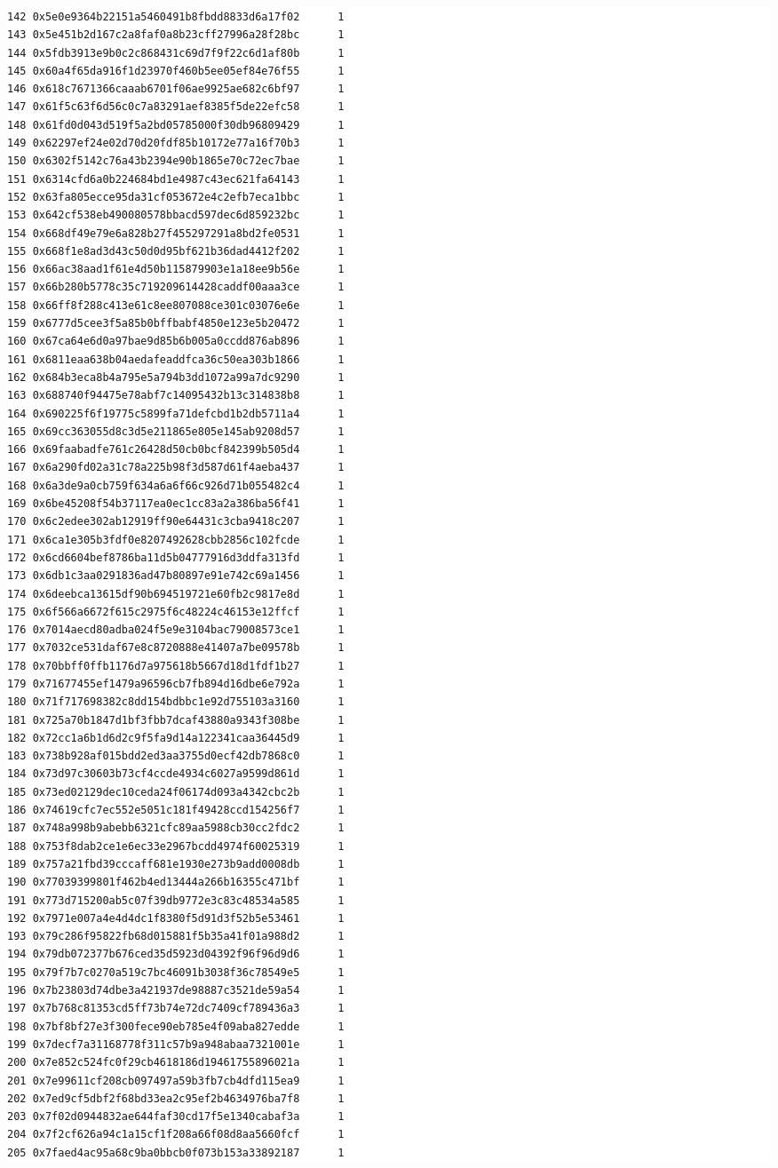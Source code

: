     142 0x5e0e9364b22151a5460491b8fbdd8833d6a17f02      1
    143 0x5e451b2d167c2a8faf0a8b23cff27996a28f28bc      1
    144 0x5fdb3913e9b0c2c868431c69d7f9f22c6d1af80b      1
    145 0x60a4f65da916f1d23970f460b5ee05ef84e76f55      1
    146 0x618c7671366caaab6701f06ae9925ae682c6bf97      1
    147 0x61f5c63f6d56c0c7a83291aef8385f5de22efc58      1
    148 0x61fd0d043d519f5a2bd05785000f30db96809429      1
    149 0x62297ef24e02d70d20fdf85b10172e77a16f70b3      1
    150 0x6302f5142c76a43b2394e90b1865e70c72ec7bae      1
    151 0x6314cfd6a0b224684bd1e4987c43ec621fa64143      1
    152 0x63fa805ecce95da31cf053672e4c2efb7eca1bbc      1
    153 0x642cf538eb490080578bbacd597dec6d859232bc      1
    154 0x668df49e79e6a828b27f455297291a8bd2fe0531      1
    155 0x668f1e8ad3d43c50d0d95bf621b36dad4412f202      1
    156 0x66ac38aad1f61e4d50b115879903e1a18ee9b56e      1
    157 0x66b280b5778c35c719209614428caddf00aaa3ce      1
    158 0x66ff8f288c413e61c8ee807088ce301c03076e6e      1
    159 0x6777d5cee3f5a85b0bffbabf4850e123e5b20472      1
    160 0x67ca64e6d0a97bae9d85b6b005a0ccdd876ab896      1
    161 0x6811eaa638b04aedafeaddfca36c50ea303b1866      1
    162 0x684b3eca8b4a795e5a794b3dd1072a99a7dc9290      1
    163 0x688740f94475e78abf7c14095432b13c314838b8      1
    164 0x690225f6f19775c5899fa71defcbd1b2db5711a4      1
    165 0x69cc363055d8c3d5e211865e805e145ab9208d57      1
    166 0x69faabadfe761c26428d50cb0bcf842399b505d4      1
    167 0x6a290fd02a31c78a225b98f3d587d61f4aeba437      1
    168 0x6a3de9a0cb759f634a6a6f66c926d71b055482c4      1
    169 0x6be45208f54b37117ea0ec1cc83a2a386ba56f41      1
    170 0x6c2edee302ab12919ff90e64431c3cba9418c207      1
    171 0x6ca1e305b3fdf0e8207492628cbb2856c102fcde      1
    172 0x6cd6604bef8786ba11d5b04777916d3ddfa313fd      1
    173 0x6db1c3aa0291836ad47b80897e91e742c69a1456      1
    174 0x6deebca13615df90b694519721e60fb2c9817e8d      1
    175 0x6f566a6672f615c2975f6c48224c46153e12ffcf      1
    176 0x7014aecd80adba024f5e9e3104bac79008573ce1      1
    177 0x7032ce531daf67e8c8720888e41407a7be09578b      1
    178 0x70bbff0ffb1176d7a975618b5667d18d1fdf1b27      1
    179 0x71677455ef1479a96596cb7fb894d16dbe6e792a      1
    180 0x71f717698382c8dd154bdbbc1e92d755103a3160      1
    181 0x725a70b1847d1bf3fbb7dcaf43880a9343f308be      1
    182 0x72cc1a6b1d6d2c9f5fa9d14a122341caa36445d9      1
    183 0x738b928af015bdd2ed3aa3755d0ecf42db7868c0      1
    184 0x73d97c30603b73cf4ccde4934c6027a9599d861d      1
    185 0x73ed02129dec10ceda24f06174d093a4342cbc2b      1
    186 0x74619cfc7ec552e5051c181f49428ccd154256f7      1
    187 0x748a998b9abebb6321cfc89aa5988cb30cc2fdc2      1
    188 0x753f8dab2ce1e6ec33e2967bcdd4974f60025319      1
    189 0x757a21fbd39cccaff681e1930e273b9add0008db      1
    190 0x77039399801f462b4ed13444a266b16355c471bf      1
    191 0x773d715200ab5c07f39db9772e3c83c48534a585      1
    192 0x7971e007a4e4d4dc1f8380f5d91d3f52b5e53461      1
    193 0x79c286f95822fb68d015881f5b35a41f01a988d2      1
    194 0x79db072377b676ced35d5923d04392f96f96d9d6      1
    195 0x79f7b7c0270a519c7bc46091b3038f36c78549e5      1
    196 0x7b23803d74dbe3a421937de98887c3521de59a54      1
    197 0x7b768c81353cd5ff73b74e72dc7409cf789436a3      1
    198 0x7bf8bf27e3f300fece90eb785e4f09aba827edde      1
    199 0x7decf7a31168778f311c57b9a948abaa7321001e      1
    200 0x7e852c524fc0f29cb4618186d19461755896021a      1
    201 0x7e99611cf208cb097497a59b3fb7cb4dfd115ea9      1
    202 0x7ed9cf5dbf2f68bd33ea2c95ef2b4634976ba7f8      1
    203 0x7f02d0944832ae644faf30cd17f5e1340cabaf3a      1
    204 0x7f2cf626a94c1a15cf1f208a66f08d8aa5660fcf      1
    205 0x7faed4ac95a68c9ba0bbcb0f073b153a33892187      1